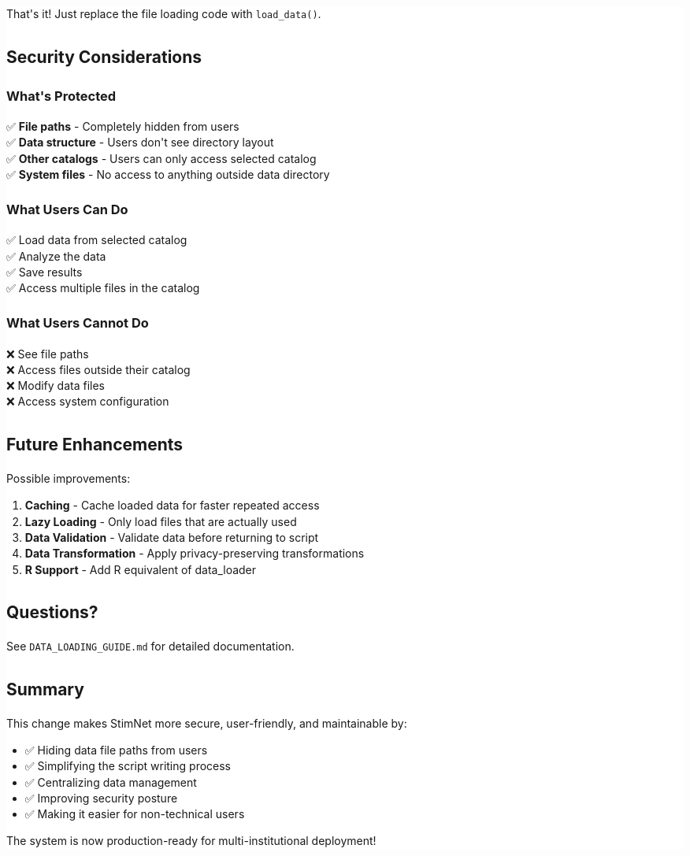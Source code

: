 That's it! Just replace the file loading code with `load_data()`.

## Security Considerations

### What's Protected

✅ **File paths** - Completely hidden from users  
✅ **Data structure** - Users don't see directory layout  
✅ **Other catalogs** - Users can only access selected catalog  
✅ **System files** - No access to anything outside data directory  

### What Users Can Do

✅ Load data from selected catalog  
✅ Analyze the data  
✅ Save results  
✅ Access multiple files in the catalog  

### What Users Cannot Do

❌ See file paths  
❌ Access files outside their catalog  
❌ Modify data files  
❌ Access system configuration  

## Future Enhancements

Possible improvements:

1. **Caching** - Cache loaded data for faster repeated access
2. **Lazy Loading** - Only load files that are actually used
3. **Data Validation** - Validate data before returning to script
4. **Data Transformation** - Apply privacy-preserving transformations
5. **R Support** - Add R equivalent of data_loader

## Questions?

See `DATA_LOADING_GUIDE.md` for detailed documentation.

## Summary

This change makes StimNet more secure, user-friendly, and maintainable by:

- ✅ Hiding data file paths from users
- ✅ Simplifying the script writing process
- ✅ Centralizing data management
- ✅ Improving security posture
- ✅ Making it easier for non-technical users

The system is now production-ready for multi-institutional deployment!

